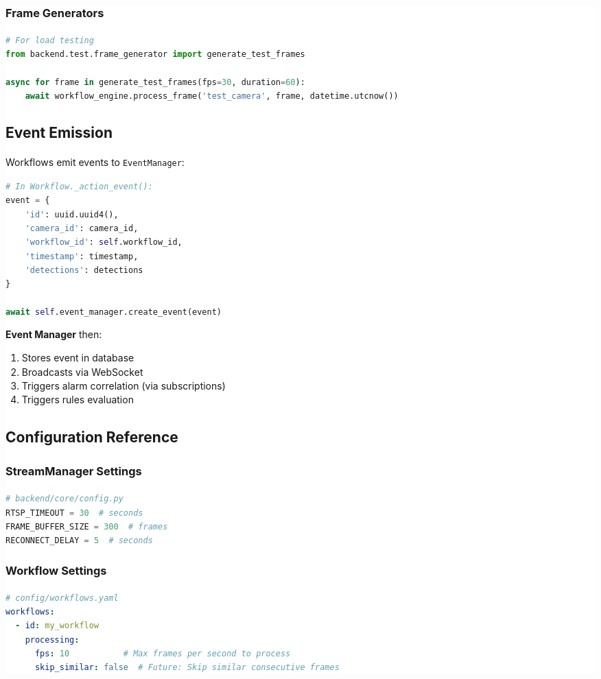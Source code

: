 ### Frame Generators

```python
# For load testing
from backend.test.frame_generator import generate_test_frames

async for frame in generate_test_frames(fps=30, duration=60):
    await workflow_engine.process_frame('test_camera', frame, datetime.utcnow())
```

## Event Emission

Workflows emit events to `EventManager`:

```python
# In Workflow._action_event():
event = {
    'id': uuid.uuid4(),
    'camera_id': camera_id,
    'workflow_id': self.workflow_id,
    'timestamp': timestamp,
    'detections': detections
}

await self.event_manager.create_event(event)
```

**Event Manager** then:
1. Stores event in database
2. Broadcasts via WebSocket
3. Triggers alarm correlation (via subscriptions)
4. Triggers rules evaluation

## Configuration Reference

### StreamManager Settings

```python
# backend/core/config.py
RTSP_TIMEOUT = 30  # seconds
FRAME_BUFFER_SIZE = 300  # frames
RECONNECT_DELAY = 5  # seconds
```

### Workflow Settings

```yaml
# config/workflows.yaml
workflows:
  - id: my_workflow
    processing:
      fps: 10           # Max frames per second to process
      skip_similar: false  # Future: Skip similar consecutive frames
```
